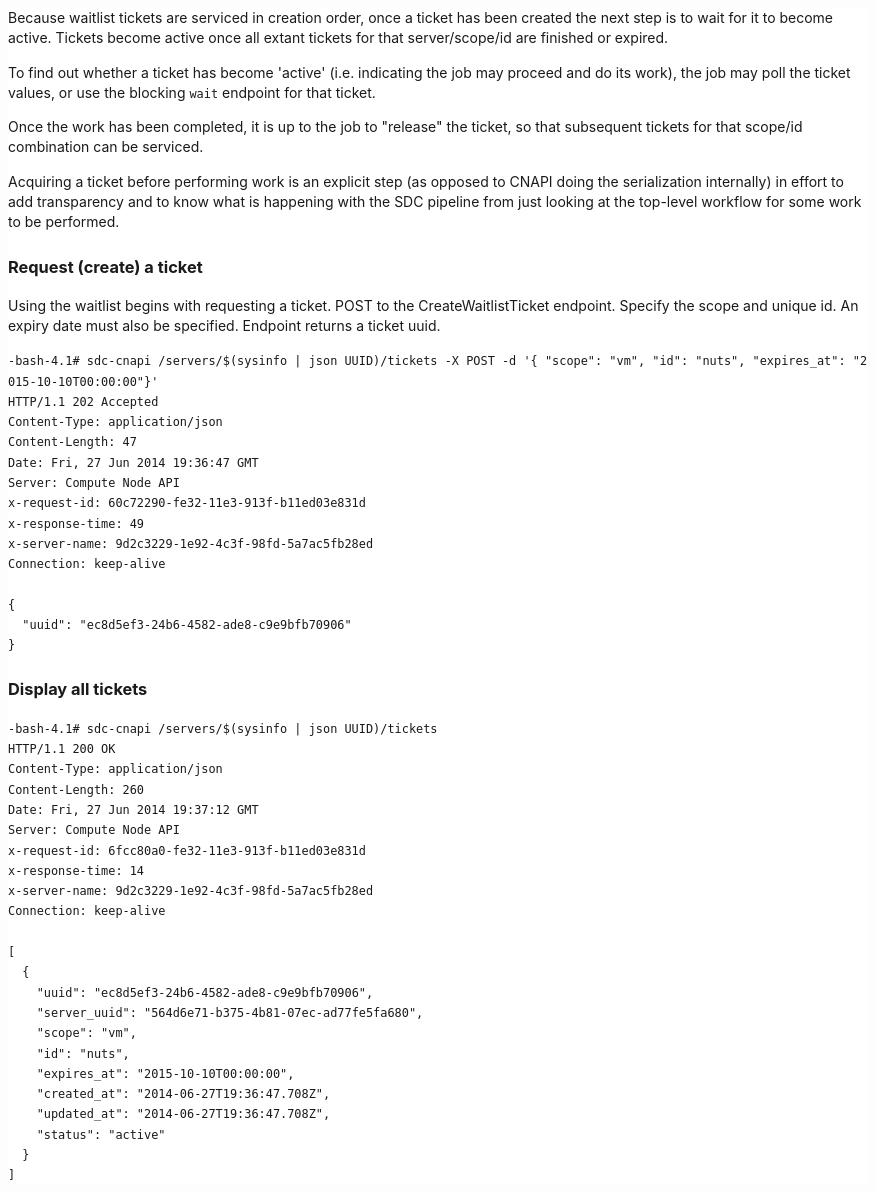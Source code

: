 Because waitlist tickets are serviced in creation order, once a ticket has been
created the next step is to wait for it to become active. Tickets become active
once all extant tickets for that server/scope/id are finished or expired.

To find out whether a ticket has become 'active' (i.e. indicating the job may
proceed and do its work), the job may poll the ticket values, or use the
blocking `wait` endpoint for that ticket.

Once the work has been completed, it is up to the job to "release" the ticket,
so that subsequent tickets for that scope/id combination can be serviced.

Acquiring a ticket before performing work is an explicit step (as opposed to
CNAPI doing the serialization internally) in effort to add transparency and to
know what is happening with the SDC pipeline from just looking at the
top-level workflow for some work to be performed.

### Request (create) a ticket

Using the waitlist begins with requesting a ticket. POST to the
CreateWaitlistTicket endpoint. Specify the scope and unique id. An expiry date
must also be specified. Endpoint returns a ticket uuid.

    -bash-4.1# sdc-cnapi /servers/$(sysinfo | json UUID)/tickets -X POST -d '{ "scope": "vm", "id": "nuts", "expires_at": "2015-10-10T00:00:00"}'
    HTTP/1.1 202 Accepted
    Content-Type: application/json
    Content-Length: 47
    Date: Fri, 27 Jun 2014 19:36:47 GMT
    Server: Compute Node API
    x-request-id: 60c72290-fe32-11e3-913f-b11ed03e831d
    x-response-time: 49
    x-server-name: 9d2c3229-1e92-4c3f-98fd-5a7ac5fb28ed
    Connection: keep-alive

    {
      "uuid": "ec8d5ef3-24b6-4582-ade8-c9e9bfb70906"
    }


### Display all tickets

    -bash-4.1# sdc-cnapi /servers/$(sysinfo | json UUID)/tickets
    HTTP/1.1 200 OK
    Content-Type: application/json
    Content-Length: 260
    Date: Fri, 27 Jun 2014 19:37:12 GMT
    Server: Compute Node API
    x-request-id: 6fcc80a0-fe32-11e3-913f-b11ed03e831d
    x-response-time: 14
    x-server-name: 9d2c3229-1e92-4c3f-98fd-5a7ac5fb28ed
    Connection: keep-alive

    [
      {
        "uuid": "ec8d5ef3-24b6-4582-ade8-c9e9bfb70906",
        "server_uuid": "564d6e71-b375-4b81-07ec-ad77fe5fa680",
        "scope": "vm",
        "id": "nuts",
        "expires_at": "2015-10-10T00:00:00",
        "created_at": "2014-06-27T19:36:47.708Z",
        "updated_at": "2014-06-27T19:36:47.708Z",
        "status": "active"
      }
    ]
